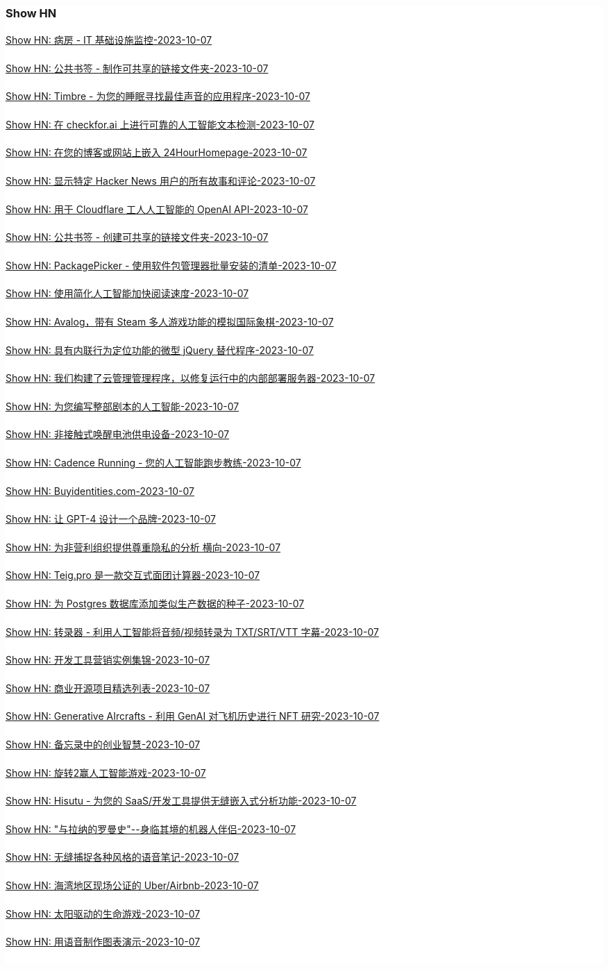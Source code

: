 ###  Show HN

<a target=_blank rel=nofollow href="https://news.ycombinator.com/item?id=37804877" >Show HN: 病房 - IT 基础设施监控-2023-10-07</a><br/><br/><a target=_blank rel=nofollow href="https://linkcollect.io/rohanrk/c/65046ceae7cc11eddc4dd831" >Show HN: 公共书签 - 制作可共享的链接文件夹-2023-10-07</a><br/><br/><a target=_blank rel=nofollow href="https://www.youtube.com/watch?v=ALoPAFb31Bk" >Show HN: Timbre - 为您的睡眠寻找最佳声音的应用程序-2023-10-07</a><br/><br/><a target=_blank rel=nofollow href="https://www.checkfor.ai/" >Show HN: 在 checkfor.ai 上进行可靠的人工智能文本检测-2023-10-07</a><br/><br/><a target=_blank rel=nofollow href="https://24hourhomepage.com/blog/embed-the-24hourhomepage" >Show HN: 在您的博客或网站上嵌入 24HourHomepage-2023-10-07</a><br/><br/><a target=_blank rel=nofollow href="https://simonpure.github.io/?user=pg" >Show HN: 显示特定 Hacker News 用户的所有故事和评论-2023-10-07</a><br/><br/><a target=_blank rel=nofollow href="https://github.com/chand1012/openai-cf-workers-ai" >Show HN: 用于 Cloudflare 工人人工智能的 OpenAI API-2023-10-07</a><br/><br/><a target=_blank rel=nofollow href="https://chrome.google.com/webstore/detail/linkcollect-save-share-bo/knekpacpcgkieomkhhngenjeeokddkif" >Show HN: 公共书签 - 创建可共享的链接文件夹-2023-10-07</a><br/><br/><a target=_blank rel=nofollow href="https://packagepicker.co/" >Show HN: PackagePicker - 使用软件包管理器批量安装的清单-2023-10-07</a><br/><br/><a target=_blank rel=nofollow href="https://www.youtube.com/watch?v=EMA81LYrGV8" >Show HN: 使用简化人工智能加快阅读速度-2023-10-07</a><br/><br/><a target=_blank rel=nofollow href="https://github.com/rmdocherty/Avalog_" >Show HN: Avalog，带有 Steam 多人游戏功能的模拟国际象棋-2023-10-07</a><br/><br/><a target=_blank rel=nofollow href="https://github.com/gnat/surreal" >Show HN: 具有内联行为定位功能的微型 jQuery 替代程序-2023-10-07</a><br/><br/><a target=_blank rel=nofollow href="https://www.gallium.cloud/story-so-far/" >Show HN: 我们构建了云管理管理程序，以修复运行中的内部部署服务器-2023-10-07</a><br/><br/><a target=_blank rel=nofollow href="https://github.com/jawerty/script-monkey" >Show HN: 为您编写整部剧本的人工智能-2023-10-07</a><br/><br/><a target=_blank rel=nofollow href="https://blog.framelabs.eu/touchless-input/" >Show HN: 非接触式唤醒电池供电设备-2023-10-07</a><br/><br/><a target=_blank rel=nofollow href="https://testflight.apple.com/join/2y3aGPZC" >Show HN: Cadence Running - 您的人工智能跑步教练-2023-10-07</a><br/><br/><a target=_blank rel=nofollow href="https://www.buyidentities.com/" >Show HN: Buyidentities.com-2023-10-07</a><br/><br/><a target=_blank rel=nofollow href="https://perfect.rocks/" >Show HN: 让 GPT-4 设计一个品牌-2023-10-07</a><br/><br/><a target=_blank rel=nofollow href="https://divviup.org/blog/horizontal/" >Show HN: 为非营利组织提供尊重隐私的分析 横向-2023-10-07</a><br/><br/><a target=_blank rel=nofollow href="https://teig.pro/pizza" >Show HN: Teig.pro 是一款交互式面团计算器-2023-10-07</a><br/><br/><a target=_blank rel=nofollow href="https://www.snaplet.dev/" >Show HN: 为 Postgres 数据库添加类似生产数据的种子-2023-10-07</a><br/><br/><a target=_blank rel=nofollow href="https://transcriber.xml.ovh/" >Show HN: 转录器 - 利用人工智能将音频/视频转录为 TXT/SRT/VTT 字幕-2023-10-07</a><br/><br/><a target=_blank rel=nofollow href="https://www.developermarkepear.com/developer-marketing-examples" >Show HN: 开发工具营销实例集锦-2023-10-07</a><br/><br/><a target=_blank rel=nofollow href="https://freexp.dev/" >Show HN: 商业开源项目精选列表-2023-10-07</a><br/><br/><a target=_blank rel=nofollow href="https://opensea.io/generative-aircrafts" >Show HN: Generative AIrcrafts - 利用 GenAI 对飞机历史进行 NFT 研究-2023-10-07</a><br/><br/><a target=_blank rel=nofollow href="https://memesthatpay.com/entrepreneurial-wisdom-in-memes/" >Show HN: 备忘录中的创业智慧-2023-10-07</a><br/><br/><a target=_blank rel=nofollow href="https://getsmartgpt.com/apps/Spin2WinAI/" >Show HN: 旋转2赢人工智能游戏-2023-10-07</a><br/><br/><a target=_blank rel=nofollow href="https://sore-sense-c27.notion.site/Hisutu-ceb33b3151ab40bcb6352c77f49b9304" >Show HN: Hisutu - 为您的 SaaS/开发工具提供无缝嵌入式分析功能-2023-10-07</a><br/><br/><a target=_blank rel=nofollow href="https://rana.ready2play.online/" >Show HN: "与拉纳的罗曼史"--身临其境的机器人伴侣-2023-10-07</a><br/><br/><a target=_blank rel=nofollow href="https://everlogue.aicygnus.com/" >Show HN: 无缝捕捉各种风格的语音笔记-2023-10-07</a><br/><br/><a target=_blank rel=nofollow href="https://express.thebestnotary.net/" >Show HN: 海湾地区现场公证的 Uber/Airbnb-2023-10-07</a><br/><br/><a target=_blank rel=nofollow href="https://davidhampgonsalves.com/solar-powered-conways-game-of-life/" >Show HN: 太阳驱动的生命游戏-2023-10-07</a><br/><br/><a target=_blank rel=nofollow href="https://www.youtube.com/watch?v=fxS7OKh_4vc" >Show HN: 用语音制作图表演示-2023-10-07</a><br/><br/>






